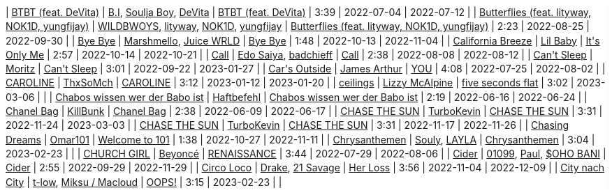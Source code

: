| [BTBT \(feat\. DeVita\)](https://open.spotify.com/track/0FOBJ5PbwOe5XBY9y0bnhi) | [B.I](https://open.spotify.com/artist/0UntV1Bw2hk3fbRrm9eMP6), [Soulja Boy](https://open.spotify.com/artist/6GMYJwaziB4ekv1Y6wCDWS), [DeVita](https://open.spotify.com/artist/5PS3ZZE5bBiZ3Ct9HiRG2B) | [BTBT \(feat\. DeVita\)](https://open.spotify.com/album/76o5y6Sh7t8kiTERbDWNc3) | 3:39 | 2022-07-04 | 2022-07-12 |
| [Butterflies \(feat\. lityway, NOK1D, yungfijay\)](https://open.spotify.com/track/3sNt9m05GSYtBe54cRq5H2) | [WILDBWOYS](https://open.spotify.com/artist/44yXVrsMTsKGUBHZsYFZNq), [lityway](https://open.spotify.com/artist/2fu4Q8SANwMZ2rWS5hqjcA), [NOK1D](https://open.spotify.com/artist/3aiVrUEKRgBLXMGsh2IIJ5), [yungfijay](https://open.spotify.com/artist/1BSxPCMKlpMH2NbPp3IAdm) | [Butterflies \(feat\. lityway, NOK1D, yungfijay\)](https://open.spotify.com/album/38LPOdHU8M07c4KFayHNpW) | 2:23 | 2022-08-25 | 2022-09-30 |
| [Bye Bye](https://open.spotify.com/track/6XO8RlYuJCiI0v3IA48FeJ) | [Marshmello](https://open.spotify.com/artist/64KEffDW9EtZ1y2vBYgq8T), [Juice WRLD](https://open.spotify.com/artist/4MCBfE4596Uoi2O4DtmEMz) | [Bye Bye](https://open.spotify.com/album/1oKYKiAwR31eJvkRwpQVrb) | 1:48 | 2022-10-13 | 2022-11-04 |
| [California Breeze](https://open.spotify.com/track/6ug9fUi5oLLgQgOF1G8WkM) | [Lil Baby](https://open.spotify.com/artist/5f7VJjfbwm532GiveGC0ZK) | [It's Only Me](https://open.spotify.com/album/0FYvMdfTfYJxnJnKs1wDb0) | 2:57 | 2022-10-14 | 2022-10-21 |
| [Call](https://open.spotify.com/track/50aAZPbkB0yhfMQptxa8Dv) | [Edo Saiya](https://open.spotify.com/artist/0PVPI2jOWDJtWpOxrXnT6F), [badchieff](https://open.spotify.com/artist/6GoNVmYCl0yUm4pEp80vn6) | [Call](https://open.spotify.com/album/47McqFdHcA7UpY3p2mxjjy) | 2:38 | 2022-08-08 | 2022-08-12 |
| [Can't Sleep](https://open.spotify.com/track/214wsuPedDbN32b48HdKZ6) | [Moritz](https://open.spotify.com/artist/67aMKJMVxYIbbVjzfJ5dPZ) | [Can't Sleep](https://open.spotify.com/album/7ocoPpbZ6ekA6c6ybzWVDj) | 3:01 | 2022-09-22 | 2023-01-27 |
| [Car's Outside](https://open.spotify.com/track/0otRX6Z89qKkHkQ9OqJpKt) | [James Arthur](https://open.spotify.com/artist/4IWBUUAFIplrNtaOHcJPRM) | [YOU](https://open.spotify.com/album/0cm9LOQUBK3JUgyoRj238z) | 4:08 | 2022-07-25 | 2022-08-02 |
| [CAROLINE](https://open.spotify.com/track/0NbeWXqyar63pQGA4G7Jf2) | [ThxSoMch](https://open.spotify.com/artist/4MvZhE1iuzttcoyepkpfdF) | [CAROLINE](https://open.spotify.com/album/7o4LMz7AI7szCT5QJacZ7n) | 3:12 | 2023-01-12 | 2023-01-20 |
| [ceilings](https://open.spotify.com/track/2L9N0zZnd37dwF0clgxMGI) | [Lizzy McAlpine](https://open.spotify.com/artist/1GmsPCcpKgF9OhlNXjOsbS) | [five seconds flat](https://open.spotify.com/album/68L5xVV9wydotfDXEik7eD) | 3:02 | 2023-03-06 |  |
| [Chabos wissen wer der Babo ist](https://open.spotify.com/track/6kjBafSuYC8gClzfYu7T1t) | [Haftbefehl](https://open.spotify.com/artist/6ynopZPMBXcIGBI9M02Un5) | [Chabos wissen wer der Babo ist](https://open.spotify.com/album/3qUVVgfr2GzcDukgYVr10T) | 2:19 | 2022-06-16 | 2022-06-24 |
| [Chanel Bag](https://open.spotify.com/track/4d16JADh71pTeqx0vlHL69) | [KillBunk](https://open.spotify.com/artist/7FGjkq9WfrRmBFL64ST0p9) | [Chanel Bag](https://open.spotify.com/album/5Rfy71lgBW15gak3OtNHBQ) | 2:38 | 2022-06-09 | 2022-06-17 |
| [CHASE THE SUN](https://open.spotify.com/track/0v9FopnUjdazLkHb2vzcdt) | [TurboKevin](https://open.spotify.com/artist/2nxyC1TQywKkvfkvuaiaW6) | [CHASE THE SUN](https://open.spotify.com/album/7aWwnUeQPDuBor9y5h8duc) | 3:31 | 2022-11-24 | 2023-03-03 |
| [CHASE THE SUN](https://open.spotify.com/track/3XqbE73rPFS6Ys6RBx1qGh) | [TurboKevin](https://open.spotify.com/artist/2nxyC1TQywKkvfkvuaiaW6) | [CHASE THE SUN](https://open.spotify.com/album/2NXvuNPaaHreCI5ZXCbvRv) | 3:31 | 2022-11-17 | 2022-11-26 |
| [Chasing Dreams](https://open.spotify.com/track/7iUHBN3E2w2y3MIo8jqzPg) | [Omar101](https://open.spotify.com/artist/3OSeYeKlvOhNfcLVQNadmB) | [Welcome to 101](https://open.spotify.com/album/2HAYtoHrVCzfyNi4XY7jW7) | 1:38 | 2022-10-27 | 2022-11-11 |
| [Chrysanthemen](https://open.spotify.com/track/15i5jSYn8X8NdXMIJEUr2X) | [Souly](https://open.spotify.com/artist/1fImPZoBVjmYrBFzCHh0N3), [LAYLA](https://open.spotify.com/artist/4GJrFqexwHiTMZWjaPEkTy) | [Chrysanthemen](https://open.spotify.com/album/6igORa4loN6Ym7IDED0dO7) | 3:04 | 2023-02-23 |  |
| [CHURCH GIRL](https://open.spotify.com/track/2mqTtvbKxH7SoEQ2oGAnsA) | [Beyoncé](https://open.spotify.com/artist/6vWDO969PvNqNYHIOW5v0m) | [RENAISSANCE](https://open.spotify.com/album/6FJxoadUE4JNVwWHghBwnb) | 3:44 | 2022-07-29 | 2022-08-06 |
| [Cider](https://open.spotify.com/track/49y9ulK2kgYvVw3yBSdDao) | [01099](https://open.spotify.com/artist/3Z3aTg9PwJ37e8xeO0aUC9), [Paul](https://open.spotify.com/artist/2SRd7Kx7xWkZjoaFKgEreg), [$OHO BANI](https://open.spotify.com/artist/3KQylwDxYE7Vxli0BSuwaf) | [Cider](https://open.spotify.com/album/0NOmnhMUuHzHKbto1lL4if) | 2:55 | 2022-09-29 | 2022-11-29 |
| [Circo Loco](https://open.spotify.com/track/7GeTsDIc5ykNB6lORO6Cee) | [Drake](https://open.spotify.com/artist/3TVXtAsR1Inumwj472S9r4), [21 Savage](https://open.spotify.com/artist/1URnnhqYAYcrqrcwql10ft) | [Her Loss](https://open.spotify.com/album/5MS3MvWHJ3lOZPLiMxzOU6) | 3:56 | 2022-11-04 | 2022-12-09 |
| [City nach City](https://open.spotify.com/track/2zNZyica9PueXijVVx1cEr) | [t\-low](https://open.spotify.com/artist/3tQzzidoPfVifoURnDfgmD), [Miksu / Macloud](https://open.spotify.com/artist/76dRoxKtDwYkgCQePok9cU) | [OOPS!](https://open.spotify.com/album/3Bu40pauBLhEEMGHxMRDoe) | 3:15 | 2023-02-23 |  |